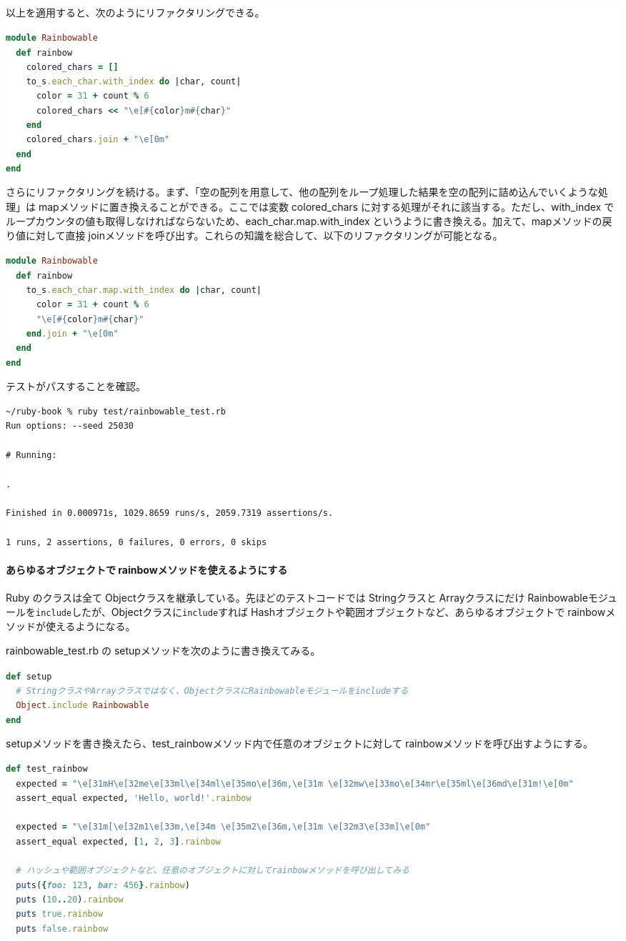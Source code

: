 以上を適用すると、次のようにリファクタリングできる。
```ruby
module Rainbowable
  def rainbow
    colored_chars = []
    to_s.each_char.with_index do |char, count|
      color = 31 + count % 6
      colored_chars << "\e[#{color}m#{char}"
    end
    colored_chars.join + "\e[0m"
  end
end
```
さらにリファクタリングを続ける。まず、「空の配列を用意して、他の配列をループ処理した結果を空の配列に詰め込んでいくような処理」は mapメソッドに置き換えることができる。ここでは変数 colored_chars に対する処理がそれに該当する。ただし、with_index でループカウンタの値も取得しなければならないため、each_char.map.with_index というように書き換える。加えて、mapメソッドの戻り値に対して直接 joinメソッドを呼び出す。これらの知識を総合して、以下のリファクタリングが可能となる。
```ruby
module Rainbowable
  def rainbow
    to_s.each_char.map.with_index do |char, count|
      color = 31 + count % 6
      "\e[#{color}m#{char}"
    end.join + "\e[0m"
  end
end
```
テストがパスすることを確認。
```shell
~/ruby-book % ruby test/rainbowable_test.rb
Run options: --seed 25030

# Running:

.

Finished in 0.000971s, 1029.8659 runs/s, 2059.7319 assertions/s.

1 runs, 2 assertions, 0 failures, 0 errors, 0 skips
```

#### あらゆるオブジェクトで rainbowメソッドを使えるようにする
Ruby のクラスは全て Objectクラスを継承している。先ほどのテストコードでは Stringクラスと Arrayクラスにだけ Rainbowableモジュールを`include`したが、Objectクラスに`include`すれば Hashオブジェクトや範囲オブジェクトなど、あらゆるオブジェクトで rainbowメソッドが使えるようになる。

rainbowable_test.rb の setupメソッドを次のように書き換えてみる。
```ruby
def setup
  # StringクラスやArrayクラスではなく、ObjectクラスにRainbowableモジュールをincludeする
  Object.include Rainbowable
end
```
setupメソッドを書き換えたら、test_rainbowメソッド内で任意のオブジェクトに対して rainbowメソッドを呼び出すようにする。
```ruby
def test_rainbow
  expected = "\e[31mH\e[32me\e[33ml\e[34ml\e[35mo\e[36m,\e[31m \e[32mw\e[33mo\e[34mr\e[35ml\e[36md\e[31m!\e[0m"
  assert_equal expected, 'Hello, world!'.rainbow

  expected = "\e[31m[\e[32m1\e[33m,\e[34m \e[35m2\e[36m,\e[31m \e[32m3\e[33m]\e[0m"
  assert_equal expected, [1, 2, 3].rainbow

  # ハッシュや範囲オブジェクトなど、任意のオブジェクトに対してrainbowメソッドを呼び出してみる
  puts({foo: 123, bar: 456}.rainbow)
  puts (10..20).rainbow
  puts true.rainbow
  puts false.rainbow
```